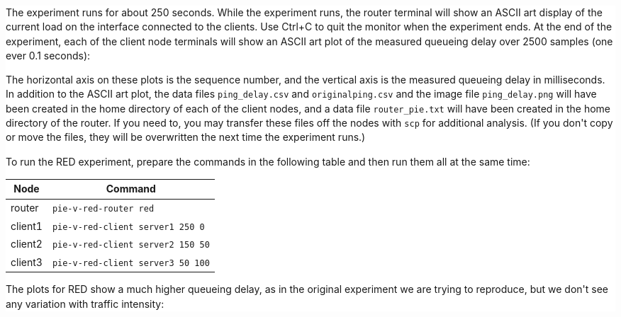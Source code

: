 </table>

The experiment runs for about 250 seconds. While the experiment runs, the router terminal will show an ASCII art display of the current load on the interface connected to the clients. Use Ctrl+C to quit the monitor when the experiment ends. At the end of the experiment, each of the client node terminals will show an ASCII art plot of the measured queueing delay over 2500 samples (one ever 0.1 seconds):



The horizontal axis on these plots is the sequence number, and the vertical axis is the measured queueing delay in milliseconds. In addition to the ASCII art plot, the data files `ping_delay.csv` and `originalping.csv` and the image file `ping_delay.png` will have been created in the home directory of each of the client nodes, and a data file `router_pie.txt` will have been created in the home directory of the router. If you need to, you may transfer these files off the nodes with `scp` for additional analysis.  (If you don't copy or move the files, they will be overwritten the next time the experiment runs.)

To run the RED experiment, prepare the commands in the following table and then run them all at the same time:

<table>
<thead>
<tr>
<th>Node</th>
<th>Command</th>
</tr>
</thead>
<tbody>
<tr>
<td>router</td>
<td><code>pie-v-red-router red</code></td>
</tr>
<tr>
<td>client1</td>
<td><code>pie-v-red-client server1 250 0</code></td>
</tr>
<tr>
<td>client2</td>
<td><code>pie-v-red-client server2 150 50</code></td>
</tr>
<tr>
<td>client3</td>
<td><code>pie-v-red-client server3 50 100</code></td>
</tr>
</tbody>
</table>

The plots for RED show a much higher queueing delay, as in the original experiment we are trying to reproduce, but we don't see any variation with traffic intensity:
